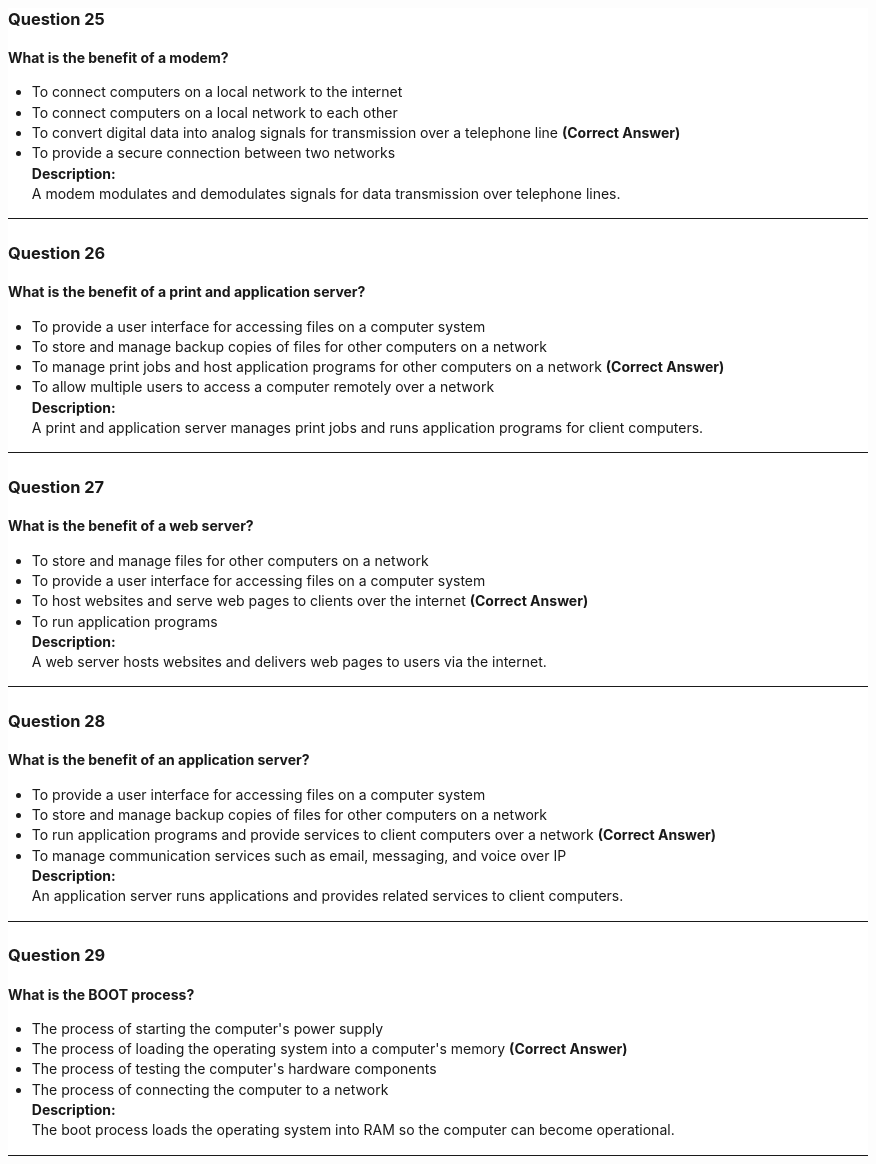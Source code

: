 
### Question 25  
**What is the benefit of a modem?**  
- To connect computers on a local network to the internet  
- To connect computers on a local network to each other  
- To convert digital data into analog signals for transmission over a telephone line **(Correct Answer)**  
- To provide a secure connection between two networks  
**Description:**  
A modem modulates and demodulates signals for data transmission over telephone lines.

---

### Question 26  
**What is the benefit of a print and application server?**  
- To provide a user interface for accessing files on a computer system  
- To store and manage backup copies of files for other computers on a network  
- To manage print jobs and host application programs for other computers on a network **(Correct Answer)**  
- To allow multiple users to access a computer remotely over a network  
**Description:**  
A print and application server manages print jobs and runs application programs for client computers.

---

### Question 27  
**What is the benefit of a web server?**  
- To store and manage files for other computers on a network  
- To provide a user interface for accessing files on a computer system  
- To host websites and serve web pages to clients over the internet **(Correct Answer)**  
- To run application programs  
**Description:**  
A web server hosts websites and delivers web pages to users via the internet.

---

### Question 28  
**What is the benefit of an application server?**  
- To provide a user interface for accessing files on a computer system  
- To store and manage backup copies of files for other computers on a network  
- To run application programs and provide services to client computers over a network **(Correct Answer)**  
- To manage communication services such as email, messaging, and voice over IP  
**Description:**  
An application server runs applications and provides related services to client computers.

---

### Question 29  
**What is the BOOT process?**  
- The process of starting the computer's power supply  
- The process of loading the operating system into a computer's memory **(Correct Answer)**  
- The process of testing the computer's hardware components  
- The process of connecting the computer to a network  
**Description:**  
The boot process loads the operating system into RAM so the computer can become operational.

---